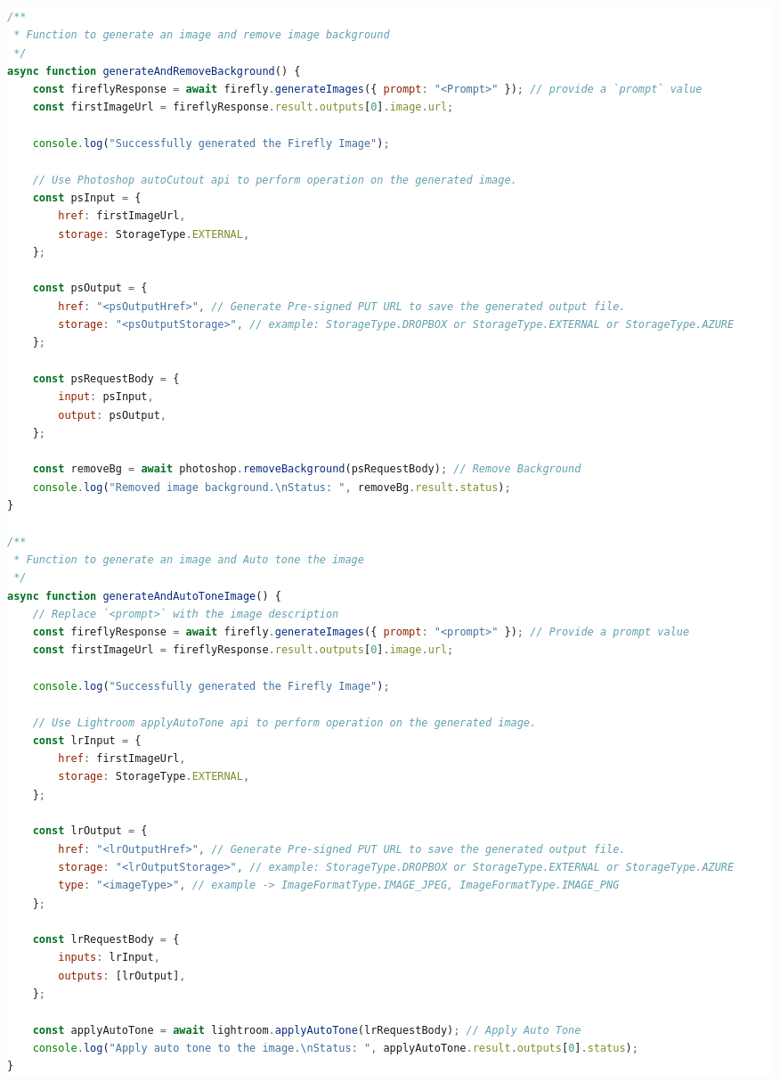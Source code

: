```js
/**
 * Function to generate an image and remove image background
 */
async function generateAndRemoveBackground() {
    const fireflyResponse = await firefly.generateImages({ prompt: "<Prompt>" }); // provide a `prompt` value
    const firstImageUrl = fireflyResponse.result.outputs[0].image.url;

    console.log("Successfully generated the Firefly Image");

    // Use Photoshop autoCutout api to perform operation on the generated image.
    const psInput = {
        href: firstImageUrl,
        storage: StorageType.EXTERNAL,
    };

    const psOutput = {
        href: "<psOutputHref>", // Generate Pre-signed PUT URL to save the generated output file.
        storage: "<psOutputStorage>", // example: StorageType.DROPBOX or StorageType.EXTERNAL or StorageType.AZURE
    };

    const psRequestBody = {
        input: psInput,
        output: psOutput,
    };

    const removeBg = await photoshop.removeBackground(psRequestBody); // Remove Background
    console.log("Removed image background.\nStatus: ", removeBg.result.status);
}

/**
 * Function to generate an image and Auto tone the image
 */
async function generateAndAutoToneImage() {
    // Replace `<prompt>` with the image description
    const fireflyResponse = await firefly.generateImages({ prompt: "<prompt>" }); // Provide a prompt value
    const firstImageUrl = fireflyResponse.result.outputs[0].image.url;

    console.log("Successfully generated the Firefly Image");

    // Use Lightroom applyAutoTone api to perform operation on the generated image.
    const lrInput = {
        href: firstImageUrl,
        storage: StorageType.EXTERNAL,
    };

    const lrOutput = {
        href: "<lrOutputHref>", // Generate Pre-signed PUT URL to save the generated output file.
        storage: "<lrOutputStorage>", // example: StorageType.DROPBOX or StorageType.EXTERNAL or StorageType.AZURE
        type: "<imageType>", // example -> ImageFormatType.IMAGE_JPEG, ImageFormatType.IMAGE_PNG
    };

    const lrRequestBody = {
        inputs: lrInput,
        outputs: [lrOutput],
    };

    const applyAutoTone = await lightroom.applyAutoTone(lrRequestBody); // Apply Auto Tone
    console.log("Apply auto tone to the image.\nStatus: ", applyAutoTone.result.outputs[0].status);
}
```